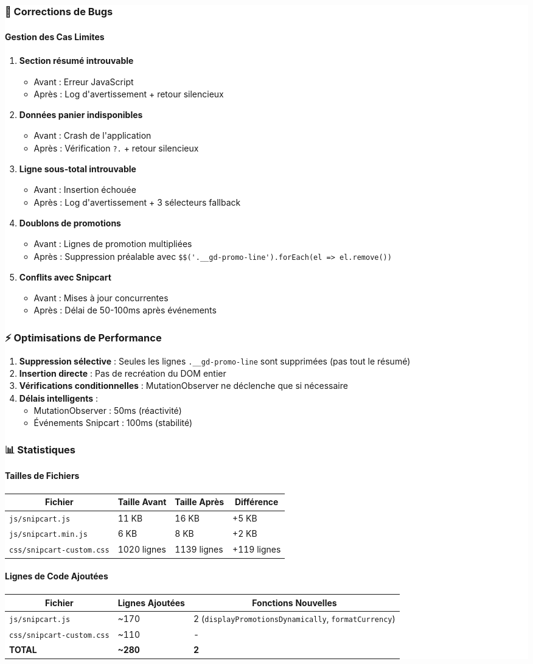 ### 🐛 Corrections de Bugs

#### Gestion des Cas Limites

1. **Section résumé introuvable**
   - Avant : Erreur JavaScript
   - Après : Log d'avertissement + retour silencieux

2. **Données panier indisponibles**
   - Avant : Crash de l'application
   - Après : Vérification `?.` + retour silencieux

3. **Ligne sous-total introuvable**
   - Avant : Insertion échouée
   - Après : Log d'avertissement + 3 sélecteurs fallback

4. **Doublons de promotions**
   - Avant : Lignes de promotion multipliées
   - Après : Suppression préalable avec `$$('.__gd-promo-line').forEach(el => el.remove())`

5. **Conflits avec Snipcart**
   - Avant : Mises à jour concurrentes
   - Après : Délai de 50-100ms après événements

### ⚡ Optimisations de Performance

1. **Suppression sélective** : Seules les lignes `.__gd-promo-line` sont supprimées (pas tout le résumé)
2. **Insertion directe** : Pas de recréation du DOM entier
3. **Vérifications conditionnelles** : MutationObserver ne déclenche que si nécessaire
4. **Délais intelligents** :
   - MutationObserver : 50ms (réactivité)
   - Événements Snipcart : 100ms (stabilité)

### 📊 Statistiques

#### Tailles de Fichiers

| Fichier | Taille Avant | Taille Après | Différence |
|---------|--------------|--------------|------------|
| `js/snipcart.js` | 11 KB | 16 KB | +5 KB |
| `js/snipcart.min.js` | 6 KB | 8 KB | +2 KB |
| `css/snipcart-custom.css` | 1020 lignes | 1139 lignes | +119 lignes |

#### Lignes de Code Ajoutées

| Fichier | Lignes Ajoutées | Fonctions Nouvelles |
|---------|-----------------|---------------------|
| `js/snipcart.js` | ~170 | 2 (`displayPromotionsDynamically`, `formatCurrency`) |
| `css/snipcart-custom.css` | ~110 | - |
| **TOTAL** | **~280** | **2** |
